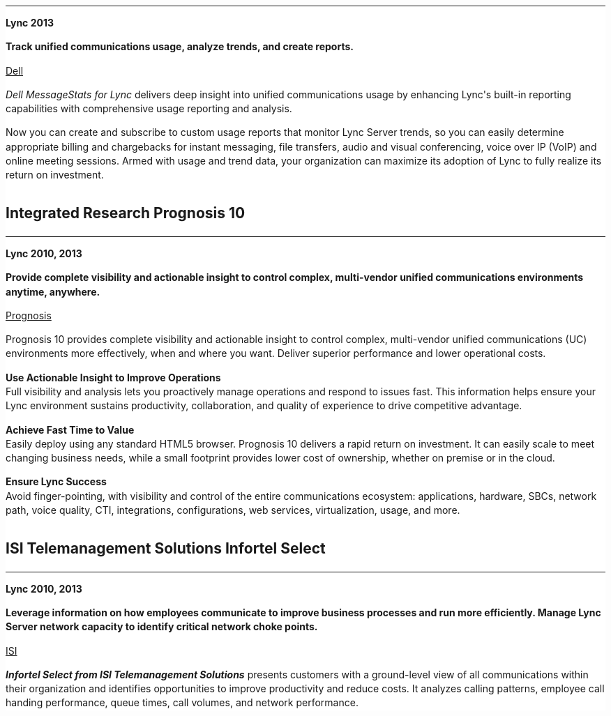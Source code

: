 * * *

**Lync 2013**

**Track unified communications usage, analyze trends, and create reports.**

[Dell](http://dell.com)

*Dell MessageStats for Lync* delivers deep insight into unified communications usage by enhancing Lync's built-in reporting capabilities with comprehensive usage reporting and analysis.

Now you can create and subscribe to custom usage reports that monitor Lync Server trends, so you can easily determine appropriate billing and chargebacks for instant messaging, file transfers, audio and visual conferencing, voice over IP (VoIP) and online meeting sessions.
Armed with usage and trend data, your organization can maximize its adoption of Lync to fully realize its return on investment.


## Integrated Research Prognosis 10
* * *
**Lync 2010, 2013**

**Provide complete visibility and actionable insight to control complex, multi-vendor unified communications environments anytime, anywhere.**

[Prognosis](http://Prognosis.com)

Prognosis 10 provides complete visibility and actionable insight to control complex, multi-vendor unified communications (UC) environments more effectively, when and where you want. Deliver superior performance and lower operational costs.

**Use Actionable Insight to Improve Operations**<br/>
Full visibility and analysis lets you proactively manage operations and respond to issues fast. This information helps ensure your Lync environment sustains productivity, collaboration, and quality of experience to drive competitive advantage.

**Achieve Fast Time to Value**<br/>
Easily deploy using any standard HTML5 browser. Prognosis 10 delivers a rapid return on investment. It can easily scale to meet changing business needs, while a small footprint provides lower cost of ownership, whether on premise or in the cloud.

**Ensure Lync Success**<br/>
Avoid finger-pointing, with visibility and control of the entire communications ecosystem: applications, hardware, SBCs, network path, voice quality, CTI, integrations, configurations, web services, virtualization, usage, and more.

## ISI Telemanagement Solutions Infortel Select
* * *
 **Lync 2010, 2013**

  **Leverage information on how employees communicate to improve business processes and run more efficiently. Manage Lync Server network capacity to identify critical network choke points.**

[ISI](http://isi-info.com)

***Infortel Select from ISI Telemanagement Solutions*** presents customers with a ground-level view of all communications within their organization and identifies opportunities to improve productivity and reduce costs. It analyzes calling patterns, employee call handing performance, queue times, call volumes, and network performance.

